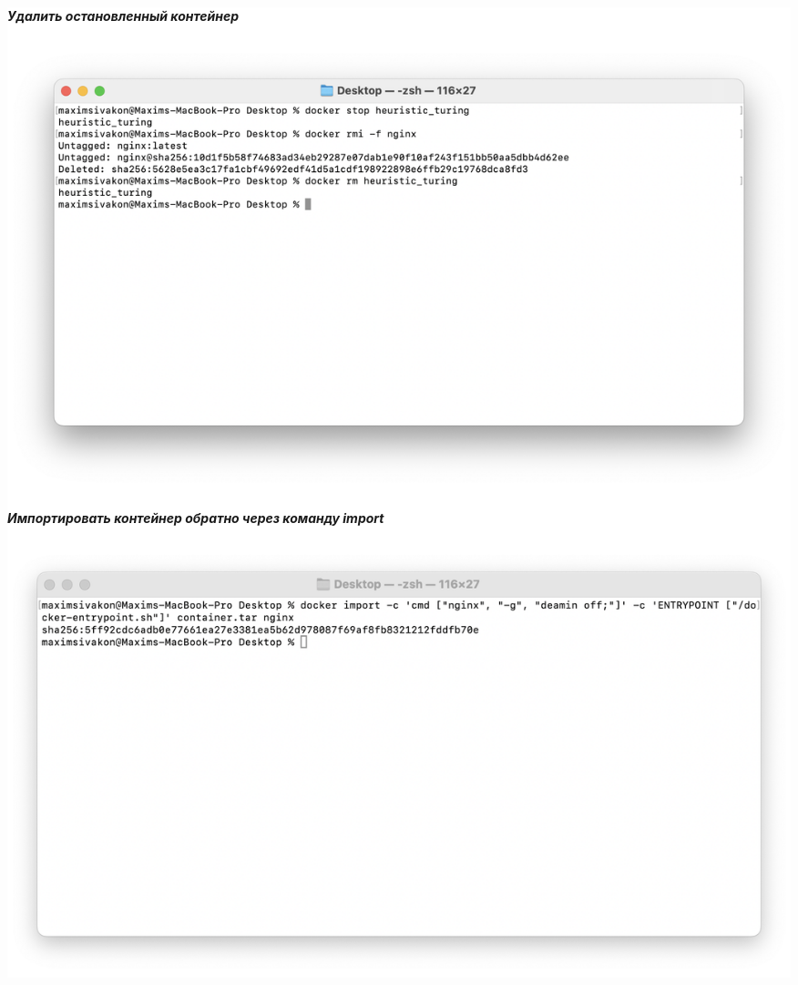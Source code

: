 ##### Удалить остановленный контейнер

![s](assets/images/part2_09.png)

##### Импортировать контейнер обратно через команду *import*

![s](assets/images/part2_10.png)
